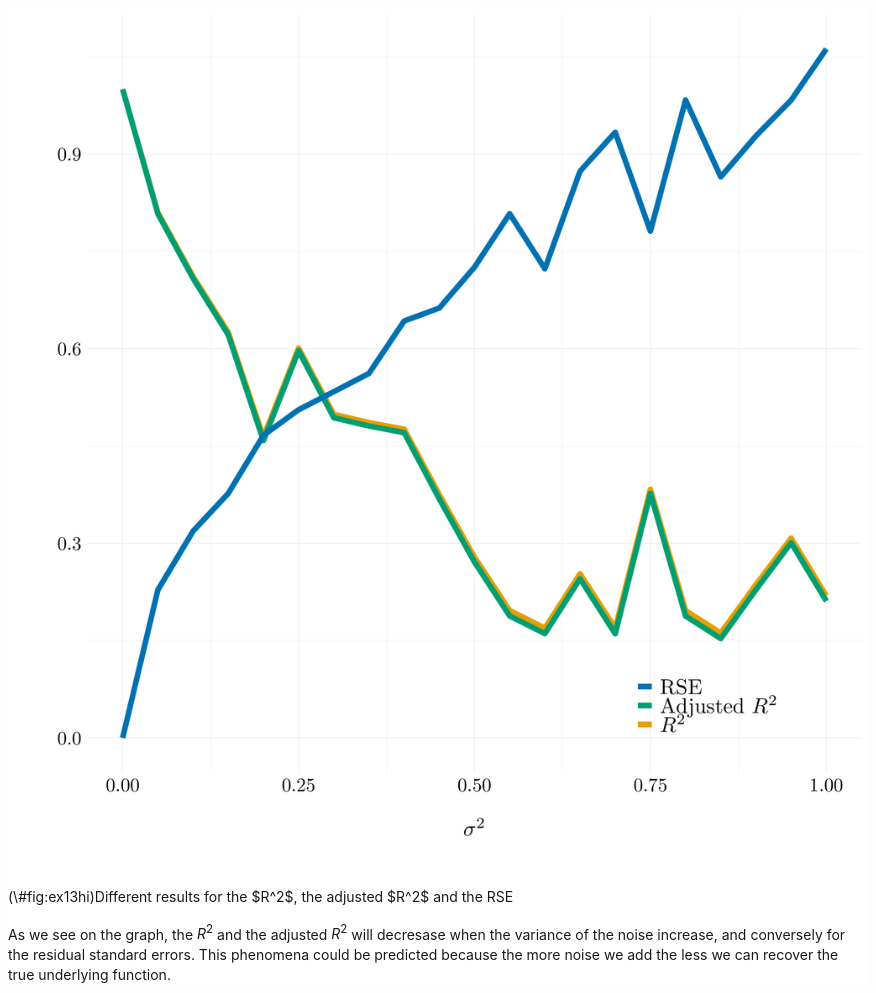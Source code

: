 <img src="02-regression_files/figure-html/ex13hi-1.png" alt="Different results for the $R^2$, the adjusted $R^2$ and the RSE" width="960" />
<p class="caption">(\#fig:ex13hi)Different results for the $R^2$, the adjusted $R^2$ and the RSE</p>
</div>

As we see on the graph, the $R^2$ and the adjusted $R^2$ will decresase when the variance of the noise increase, and conversely for the residual standard errors. This phenomena could be predicted because the more noise we add the less we can recover the true underlying function.
